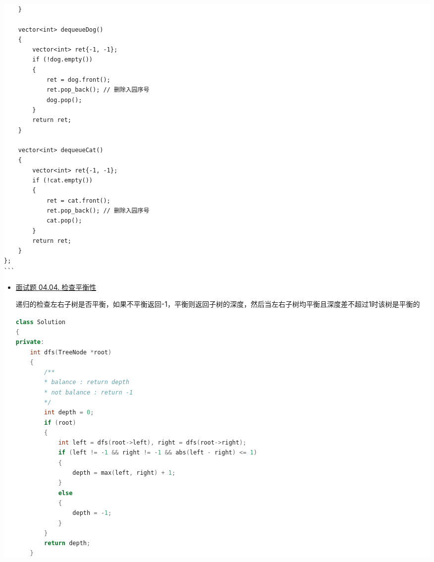 		}

		vector<int> dequeueDog()
		{
			vector<int> ret{-1, -1};
			if (!dog.empty())
			{
				ret = dog.front();
				ret.pop_back(); // 删除入园序号
				dog.pop();
			}
			return ret;
		}

		vector<int> dequeueCat()
		{
			vector<int> ret{-1, -1};
			if (!cat.empty())
			{
				ret = cat.front();
				ret.pop_back(); // 删除入园序号
				cat.pop();
			}
			return ret;
		}
	};
	```

- [面试题 04.04. 检查平衡性](https://leetcode-cn.com/problems/check-balance-lcci/)
    
    递归的检查左右子树是否平衡，如果不平衡返回-1，平衡则返回子树的深度，然后当左右子树均平衡且深度差不超过1时该树是平衡的

	```cpp
	class Solution
	{
	private:
		int dfs(TreeNode *root)
		{
			/**
			* balance : return depth
			* not balance : return -1
			*/
			int depth = 0;
			if (root)
			{
				int left = dfs(root->left), right = dfs(root->right);
				if (left != -1 && right != -1 && abs(left - right) <= 1)
				{
					depth = max(left, right) + 1;
				}
				else
				{
					depth = -1;
				}
			}
			return depth;
		}
